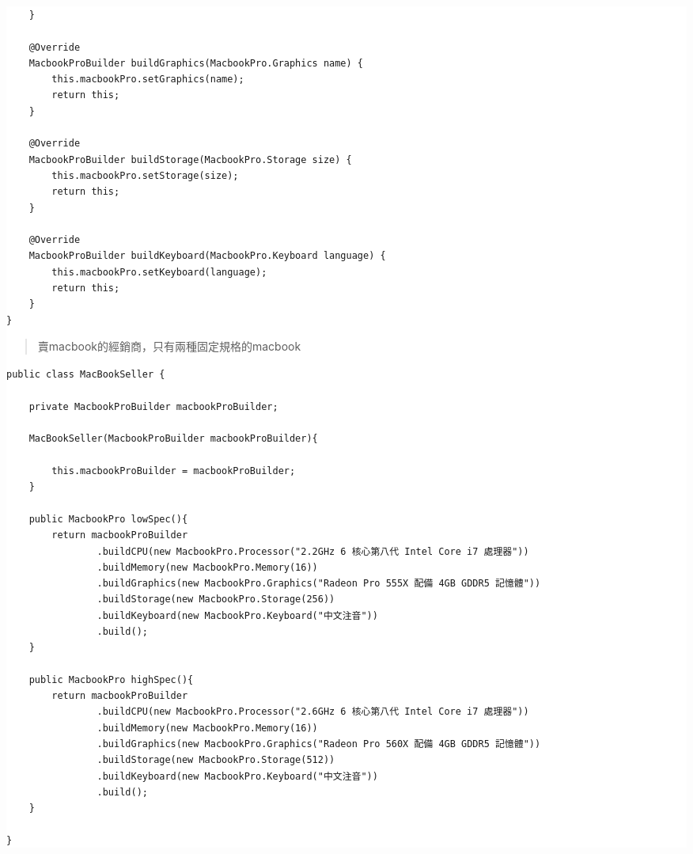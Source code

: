 ```
    }

    @Override
    MacbookProBuilder buildGraphics(MacbookPro.Graphics name) {
        this.macbookPro.setGraphics(name);
        return this;
    }

    @Override
    MacbookProBuilder buildStorage(MacbookPro.Storage size) {
        this.macbookPro.setStorage(size);
        return this;
    }

    @Override
    MacbookProBuilder buildKeyboard(MacbookPro.Keyboard language) {
        this.macbookPro.setKeyboard(language);
        return this;
    }
}

```

> 賣macbook的經銷商，只有兩種固定規格的macbook
> 

```
public class MacBookSeller {

    private MacbookProBuilder macbookProBuilder;

    MacBookSeller(MacbookProBuilder macbookProBuilder){

        this.macbookProBuilder = macbookProBuilder;
    }

    public MacbookPro lowSpec(){
        return macbookProBuilder
                .buildCPU(new MacbookPro.Processor("2.2GHz 6 核心第八代 Intel Core i7 處理器"))
                .buildMemory(new MacbookPro.Memory(16))
                .buildGraphics(new MacbookPro.Graphics("Radeon Pro 555X 配備 4GB GDDR5 記憶體"))
                .buildStorage(new MacbookPro.Storage(256))
                .buildKeyboard(new MacbookPro.Keyboard("中文注音"))
                .build();
    }

    public MacbookPro highSpec(){
        return macbookProBuilder
                .buildCPU(new MacbookPro.Processor("2.6GHz 6 核心第八代 Intel Core i7 處理器"))
                .buildMemory(new MacbookPro.Memory(16))
                .buildGraphics(new MacbookPro.Graphics("Radeon Pro 560X 配備 4GB GDDR5 記憶體"))
                .buildStorage(new MacbookPro.Storage(512))
                .buildKeyboard(new MacbookPro.Keyboard("中文注音"))
                .build();
    }

}

```
